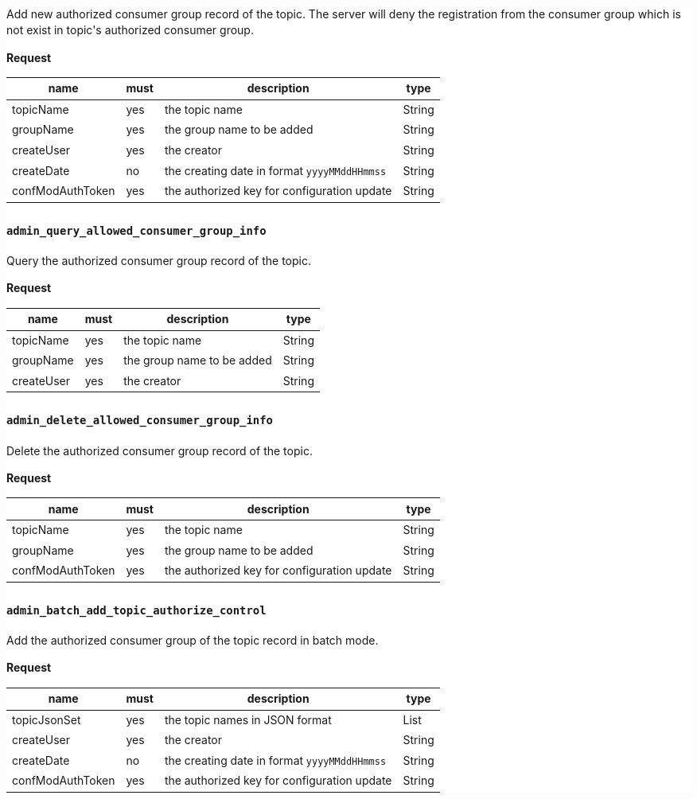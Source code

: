Add new authorized consumer group record of the topic. The server will deny the registration from the consumer group which is not exist in
topic's authorized consumer group.


__Request__

|name|must|description|type|
|---|---|---|---|
|topicName|yes| the topic name|String|
|groupName|yes| the group name to be added|String|
|createUser|yes|the creator|String|
|createDate|no|the creating date in format `yyyyMMddHHmmss`|String|
|confModAuthToken|yes|the authorized key for configuration update|String|

### `admin_query_allowed_consumer_group_info`

Query the authorized consumer group record of the topic. 

__Request__

|name|must|description|type|
|---|---|---|---|
|topicName|yes| the topic name|String|
|groupName|yes| the group name to be added|String|
|createUser|yes|the creator|String|

### `admin_delete_allowed_consumer_group_info`

Delete the authorized consumer group record of the topic. 

__Request__

|name|must|description|type|
|---|---|---|---|
|topicName|yes| the topic name|String|
|groupName|yes| the group name to be added|String|
|confModAuthToken|yes|the authorized key for configuration update|String|

### `admin_batch_add_topic_authorize_control`

Add the authorized consumer group of the topic record in batch mode.

__Request__

|name|must|description|type|
|---|---|---|---|
|topicJsonSet|yes| the topic names in JSON format|List|
|createUser|yes|the creator|String|
|createDate|no|the creating date in format `yyyyMMddHHmmss`|String|
|confModAuthToken|yes|the authorized key for configuration update|String|
